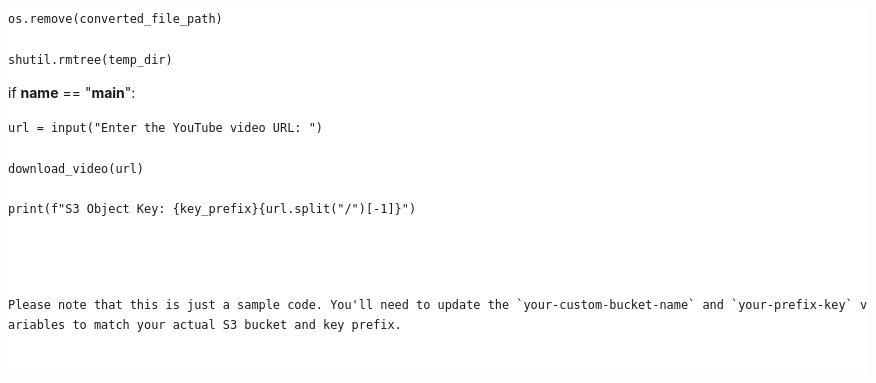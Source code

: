     os.remove(converted_file_path)

    shutil.rmtree(temp_dir)



if __name__ == "__main__":

    url = input("Enter the YouTube video URL: ")

    download_video(url)

    print(f"S3 Object Key: {key_prefix}{url.split("/")[-1]}")

```



Please note that this is just a sample code. You'll need to update the `your-custom-bucket-name` and `your-prefix-key` variables to match your actual S3 bucket and key prefix.


